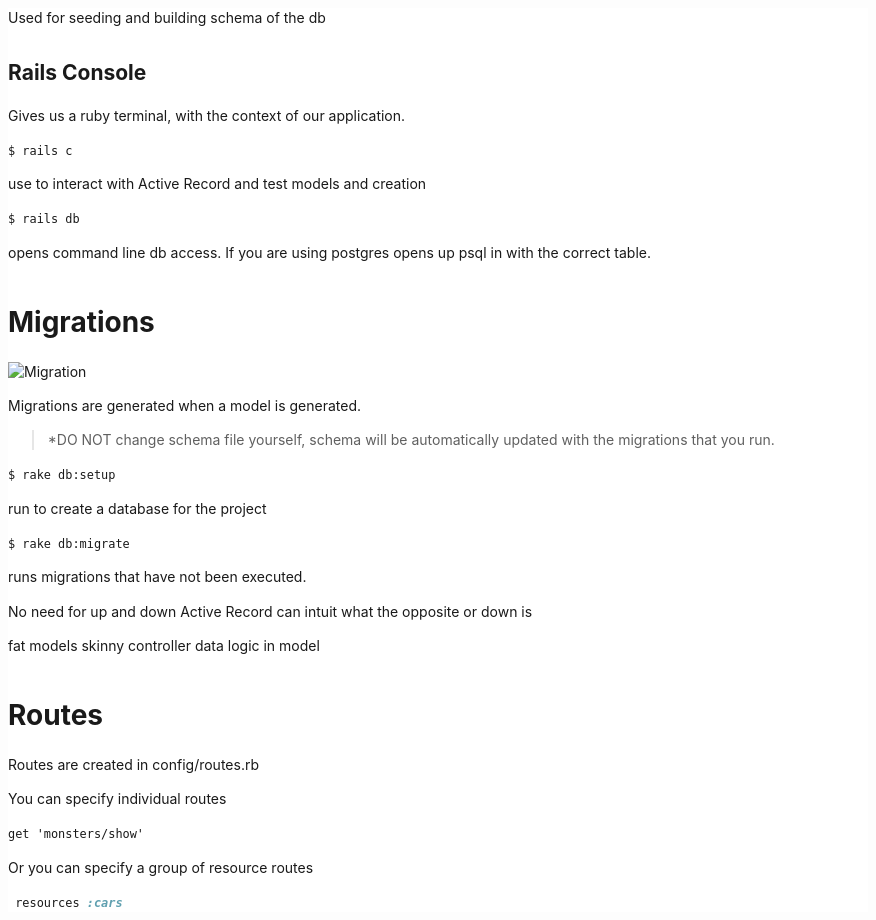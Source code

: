 Used for seeding and building schema of the db 

## Rails Console

Gives us a ruby terminal, with the context of our application.

```shell
$ rails c
```

use to interact with Active Record and test models and creation

```shell
$ rails db
```

opens command line db access.
If you are using postgres opens up psql in with the correct table.

# Migrations

![Migration](https://raw.githubusercontent.com/tborsa/LighthouseLabs/master/lectures/Week7/Day3/Lecture/assets/migration.gif)

Migrations are generated when a model is generated. 

>*DO NOT change schema file yourself, schema will be automatically updated with the migrations that you run.

```shell
$ rake db:setup
```

run to create a database for the project

```shell
$ rake db:migrate
```

runs migrations that have not been executed.

No need for up and down Active Record can intuit what the opposite or down is

fat models skinny controller data logic in model


# Routes

Routes are created in config/routes.rb

You can specify individual routes

```shell
get 'monsters/show'
```

Or you can specify a group of resource routes

```ruby
 resources :cars
```
